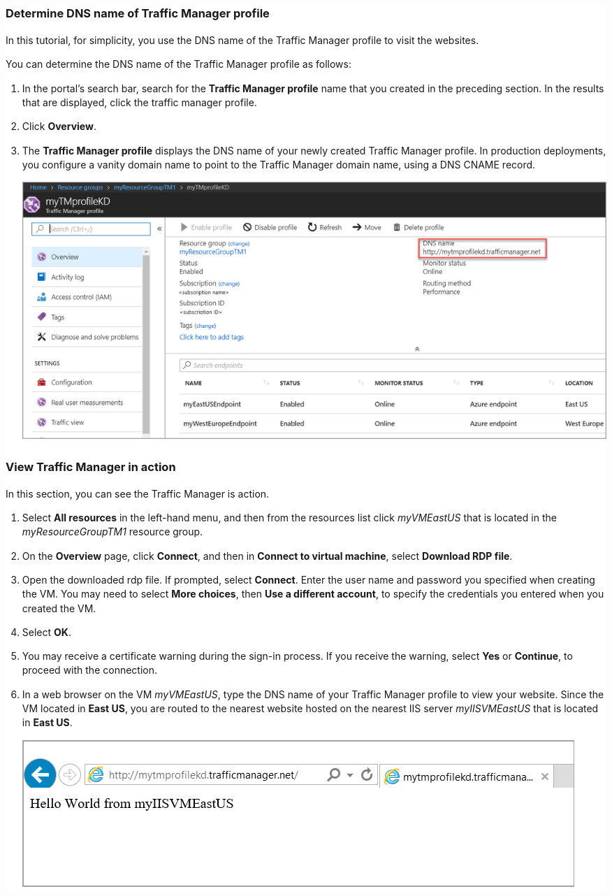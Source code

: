 ### Determine DNS name of Traffic Manager profile
In this tutorial, for simplicity, you use the DNS name of the Traffic Manager profile to visit the websites. 

You can determine the DNS name of the Traffic Manager profile as follows:

1.	In the portal’s search bar, search for the **Traffic Manager profile** name that you created in the preceding section. In the results that are displayed, click the traffic manager profile.
1. Click **Overview**.
2. The **Traffic Manager profile** displays the DNS name of your newly created Traffic Manager profile. In production deployments, you configure a vanity domain name to point to the Traffic Manager domain name, using a DNS CNAME record.

   ![Traffic Manager DNS name](./media/tutorial-traffic-manager-improve-website-response/traffic-manager-dns-name.png)

### View Traffic Manager in action
In this section, you can see the Traffic Manager is action. 

1. Select **All resources** in the left-hand menu, and then from the resources list click *myVMEastUS* that is located in the *myResourceGroupTM1* resource group.
2. On the **Overview** page, click **Connect**, and then in **Connect to virtual machine**, select **Download RDP file**. 
3. Open the downloaded rdp file. If prompted, select **Connect**. Enter the user name and password you specified when creating the VM. You may need to select **More choices**, then **Use a different account**, to specify the credentials you entered when you created the VM. 
4. Select **OK**.
5. You may receive a certificate warning during the sign-in process. If you receive the warning, select **Yes** or **Continue**, to proceed with the connection. 
1. In a web browser on the VM *myVMEastUS*, type the DNS name of your Traffic Manager profile to view your website. Since the VM located in **East US**, you are routed to the nearest website hosted on the nearest IIS server *myIISVMEastUS* that is located in **East US**.

   ![Test Traffic Manager profile](./media/tutorial-traffic-manager-improve-website-response/eastus-traffic-manager-test.png)
